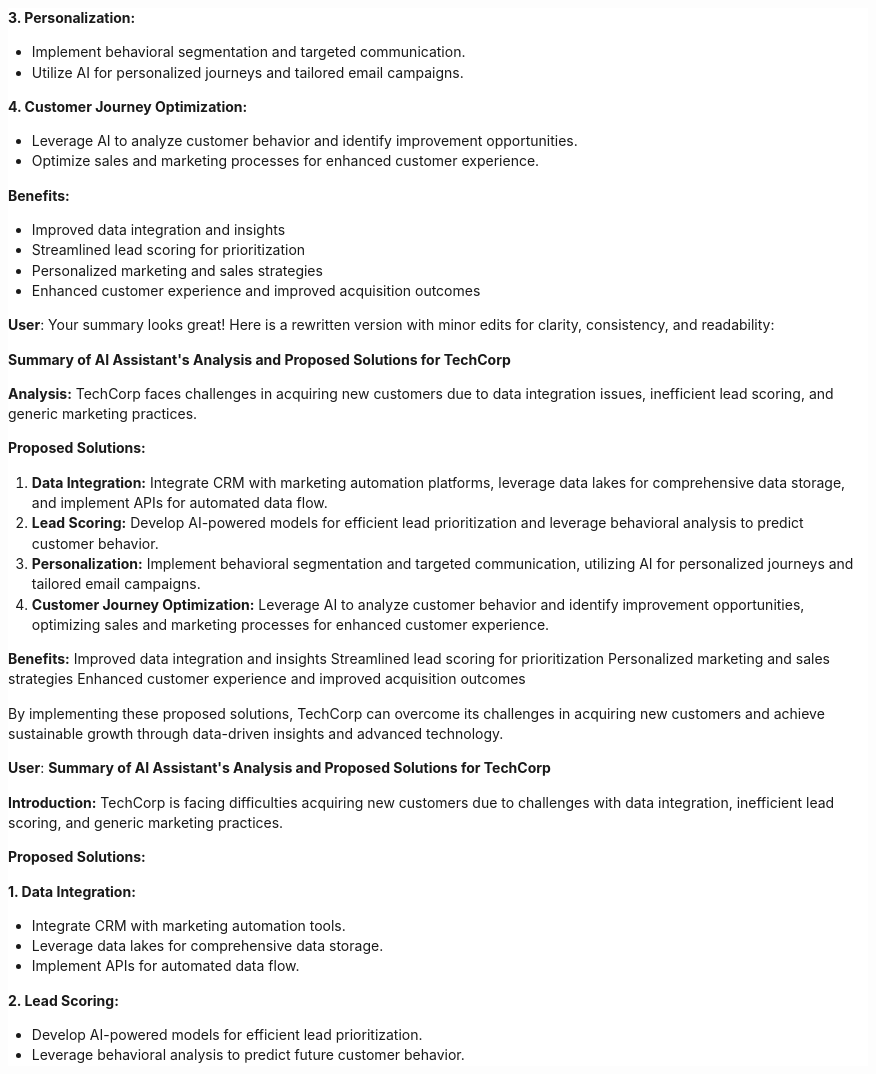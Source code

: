 **3. Personalization:**
- Implement behavioral segmentation and targeted communication.
- Utilize AI for personalized journeys and tailored email campaigns.

**4. Customer Journey Optimization:**
- Leverage AI to analyze customer behavior and identify improvement opportunities.
- Optimize sales and marketing processes for enhanced customer experience.

**Benefits:**
- Improved data integration and insights
- Streamlined lead scoring for prioritization
- Personalized marketing and sales strategies
- Enhanced customer experience and improved acquisition outcomes

**User**: Your summary looks great! Here is a rewritten version with minor edits for clarity, consistency, and readability:

**Summary of AI Assistant's Analysis and Proposed Solutions for TechCorp**

**Analysis:** TechCorp faces challenges in acquiring new customers due to data integration issues, inefficient lead scoring, and generic marketing practices.

**Proposed Solutions:**
1. **Data Integration:** Integrate CRM with marketing automation platforms, leverage data lakes for comprehensive data storage, and implement APIs for automated data flow.
2. **Lead Scoring:** Develop AI-powered models for efficient lead prioritization and leverage behavioral analysis to predict customer behavior.
3. **Personalization:** Implement behavioral segmentation and targeted communication, utilizing AI for personalized journeys and tailored email campaigns.
4. **Customer Journey Optimization:** Leverage AI to analyze customer behavior and identify improvement opportunities, optimizing sales and marketing processes for enhanced customer experience.

**Benefits:**
Improved data integration and insights
Streamlined lead scoring for prioritization
Personalized marketing and sales strategies
Enhanced customer experience and improved acquisition outcomes

By implementing these proposed solutions, TechCorp can overcome its challenges in acquiring new customers and achieve sustainable growth through data-driven insights and advanced technology.

**User**: **Summary of AI Assistant's Analysis and Proposed Solutions for TechCorp**

**Introduction:**
TechCorp is facing difficulties acquiring new customers due to challenges with data integration, inefficient lead scoring, and generic marketing practices.

**Proposed Solutions:**

**1. Data Integration:**
- Integrate CRM with marketing automation tools.
- Leverage data lakes for comprehensive data storage.
- Implement APIs for automated data flow.

**2. Lead Scoring:**
- Develop AI-powered models for efficient lead prioritization.
- Leverage behavioral analysis to predict future customer behavior.

